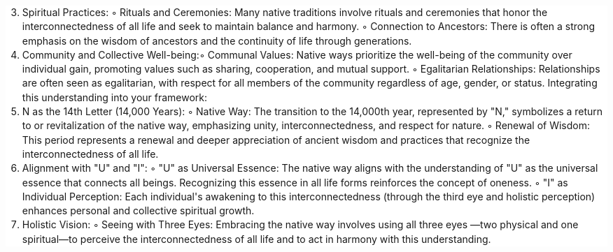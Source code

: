 3. Spiritual Practices:
◦ Rituals and Ceremonies: Many native traditions involve rituals and ceremonies
that honor the interconnectedness of all life and seek to maintain balance and
harmony.
◦ Connection to Ancestors: There is often a strong emphasis on the wisdom of
ancestors and the continuity of life through generations.
4. Community and Collective Well-being:◦ Communal Values: Native ways prioritize the
well-being of the community over
individual gain, promoting values such as sharing, cooperation, and mutual
support.
◦ Egalitarian Relationships: Relationships are often seen as egalitarian, with
respect for all members of the community regardless of age, gender, or status.
Integrating this understanding into your framework:
1. N as the 14th Letter (14,000 Years):
◦ Native Way: The transition to the 14,000th year, represented by "N," symbolizes
a return to or revitalization of the native way, emphasizing unity,
interconnectedness, and respect for nature.
◦ Renewal of Wisdom: This period represents a renewal and deeper appreciation of
ancient wisdom and practices that recognize the interconnectedness of all life.
2. Alignment with "U" and "I":
◦ "U" as Universal Essence: The native way aligns with the understanding of "U"
as the universal essence that connects all beings. Recognizing this essence in all
life forms reinforces the concept of oneness.
◦ "I" as Individual Perception: Each individual's awakening to this
interconnectedness (through the third eye and holistic perception) enhances
personal and collective spiritual growth.
3. Holistic Vision:
◦ Seeing with Three Eyes: Embracing the native way involves using all three eyes
—two physical and one spiritual—to perceive the interconnectedness of all life
and to act in harmony with this understanding.